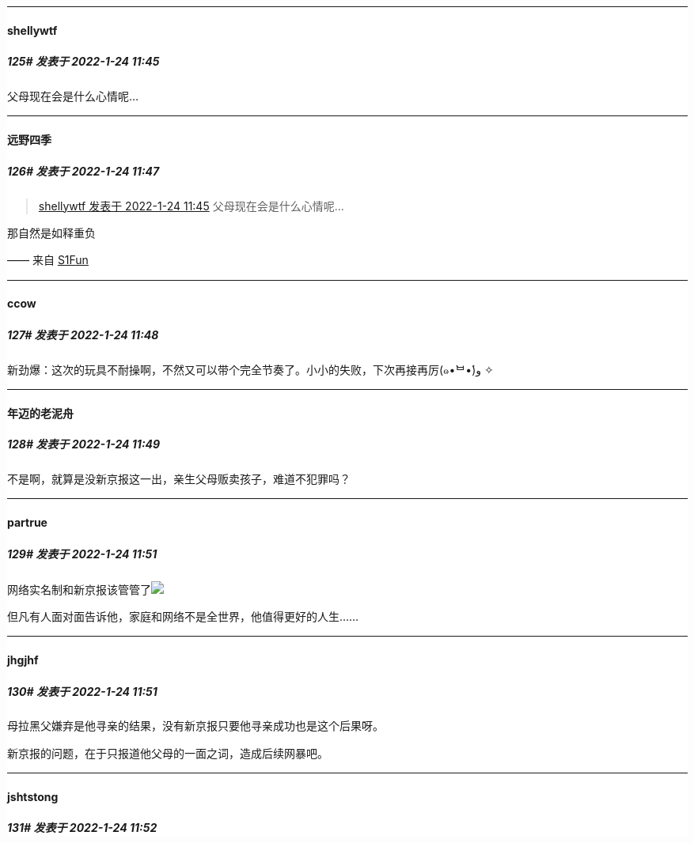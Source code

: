 *****

####  shellywtf  
##### 125#       发表于 2022-1-24 11:45

父母现在会是什么心情呢…

*****

####  远野四季  
##### 126#       发表于 2022-1-24 11:47

<blockquote><a href="httphttps://bbs.saraba1st.com/2b/forum.php?mod=redirect&amp;goto=findpost&amp;pid=54410286&amp;ptid=2048974" target="_blank">shellywtf 发表于 2022-1-24 11:45</a>
父母现在会是什么心情呢…</blockquote>
那自然是如释重负

—— 来自 [S1Fun](https://s1fun.koalcat.com)

*****

####  ccow  
##### 127#       发表于 2022-1-24 11:48

新劲爆：这次的玩具不耐操啊，不然又可以带个完全节奏了。小小的失败，下次再接再厉(๑•̀ᄇ•́)و ✧ 

*****

####  年迈的老泥舟  
##### 128#       发表于 2022-1-24 11:49

不是啊，就算是没新京报这一出，亲生父母贩卖孩子，难道不犯罪吗？



*****

####  partrue  
##### 129#       发表于 2022-1-24 11:51

网络实名制和新京报该管管了<img src="https://static.saraba1st.com/image/smiley/face2017/126.png" referrerpolicy="no-referrer">

但凡有人面对面告诉他，家庭和网络不是全世界，他值得更好的人生……

*****

####  jhgjhf  
##### 130#       发表于 2022-1-24 11:51

母拉黑父嫌弃是他寻亲的结果，没有新京报只要他寻亲成功也是这个后果呀。

新京报的问题，在于只报道他父母的一面之词，造成后续网暴吧。

*****

####  jshtstong  
##### 131#       发表于 2022-1-24 11:52

